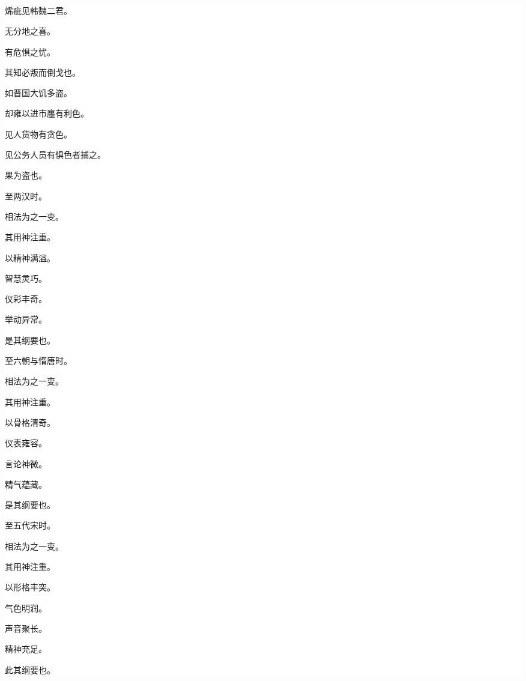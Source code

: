 烯疵见韩魏二君。

无分地之喜。

有危惧之忧。

其知必叛而倒戈也。

如晋国大饥多盗。

却雍以进市廛有利色。

见人货物有贪色。

见公务人员有惧色者捕之。

果为盗也。

至两汉时。

相法为之一变。

其用神注重。

以精神满溢。

智慧灵巧。

仪彩丰奇。

举动异常。

是其纲要也。

至六朝与惰唐时。

相法为之一变。

其用神注重。

以骨格清奇。

仪表雍容。

言论神微。

精气蕴藏。

是其纲要也。

至五代宋时。

相法为之一变。

其用神注重。

以形格丰突。

气色明润。

声音聚长。

精神充足。

此其纲要也。
